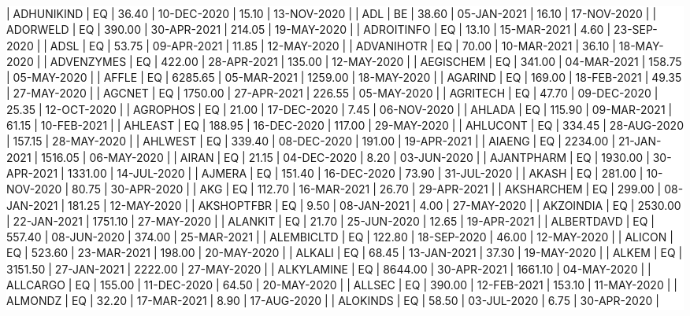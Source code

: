 | ADHUNIKIND | EQ | 36.40 | 10-DEC-2020 | 15.10 | 13-NOV-2020 |
| ADL | BE | 38.60 | 05-JAN-2021 | 16.10 | 17-NOV-2020 |
| ADORWELD | EQ | 390.00 | 30-APR-2021 | 214.05 | 19-MAY-2020 |
| ADROITINFO | EQ | 13.10 | 15-MAR-2021 | 4.60 | 23-SEP-2020 |
| ADSL | EQ | 53.75 | 09-APR-2021 | 11.85 | 12-MAY-2020 |
| ADVANIHOTR | EQ | 70.00 | 10-MAR-2021 | 36.10 | 18-MAY-2020 |
| ADVENZYMES | EQ | 422.00 | 28-APR-2021 | 135.00 | 12-MAY-2020 |
| AEGISCHEM | EQ | 341.00 | 04-MAR-2021 | 158.75 | 05-MAY-2020 |
| AFFLE | EQ | 6285.65 | 05-MAR-2021 | 1259.00 | 18-MAY-2020 |
| AGARIND | EQ | 169.00 | 18-FEB-2021 | 49.35 | 27-MAY-2020 |
| AGCNET | EQ | 1750.00 | 27-APR-2021 | 226.55 | 05-MAY-2020 |
| AGRITECH | EQ | 47.70 | 09-DEC-2020 | 25.35 | 12-OCT-2020 |
| AGROPHOS | EQ | 21.00 | 17-DEC-2020 | 7.45 | 06-NOV-2020 |
| AHLADA | EQ | 115.90 | 09-MAR-2021 | 61.15 | 10-FEB-2021 |
| AHLEAST | EQ | 188.95 | 16-DEC-2020 | 117.00 | 29-MAY-2020 |
| AHLUCONT | EQ | 334.45 | 28-AUG-2020 | 157.15 | 28-MAY-2020 |
| AHLWEST | EQ | 339.40 | 08-DEC-2020 | 191.00 | 19-APR-2021 |
| AIAENG | EQ | 2234.00 | 21-JAN-2021 | 1516.05 | 06-MAY-2020 |
| AIRAN | EQ | 21.15 | 04-DEC-2020 | 8.20 | 03-JUN-2020 |
| AJANTPHARM | EQ | 1930.00 | 30-APR-2021 | 1331.00 | 14-JUL-2020 |
| AJMERA | EQ | 151.40 | 16-DEC-2020 | 73.90 | 31-JUL-2020 |
| AKASH | EQ | 281.00 | 10-NOV-2020 | 80.75 | 30-APR-2020 |
| AKG | EQ | 112.70 | 16-MAR-2021 | 26.70 | 29-APR-2021 |
| AKSHARCHEM | EQ | 299.00 | 08-JAN-2021 | 181.25 | 12-MAY-2020 |
| AKSHOPTFBR | EQ | 9.50 | 08-JAN-2021 | 4.00 | 27-MAY-2020 |
| AKZOINDIA | EQ | 2530.00 | 22-JAN-2021 | 1751.10 | 27-MAY-2020 |
| ALANKIT | EQ | 21.70 | 25-JUN-2020 | 12.65 | 19-APR-2021 |
| ALBERTDAVD | EQ | 557.40 | 08-JUN-2020 | 374.00 | 25-MAR-2021 |
| ALEMBICLTD | EQ | 122.80 | 18-SEP-2020 | 46.00 | 12-MAY-2020 |
| ALICON | EQ | 523.60 | 23-MAR-2021 | 198.00 | 20-MAY-2020 |
| ALKALI | EQ | 68.45 | 13-JAN-2021 | 37.30 | 19-MAY-2020 |
| ALKEM | EQ | 3151.50 | 27-JAN-2021 | 2222.00 | 27-MAY-2020 |
| ALKYLAMINE | EQ | 8644.00 | 30-APR-2021 | 1661.10 | 04-MAY-2020 |
| ALLCARGO | EQ | 155.00 | 11-DEC-2020 | 64.50 | 20-MAY-2020 |
| ALLSEC | EQ | 390.00 | 12-FEB-2021 | 153.10 | 11-MAY-2020 |
| ALMONDZ | EQ | 32.20 | 17-MAR-2021 | 8.90 | 17-AUG-2020 |
| ALOKINDS | EQ | 58.50 | 03-JUL-2020 | 6.75 | 30-APR-2020 |